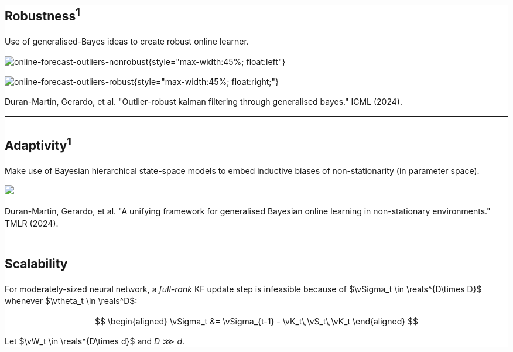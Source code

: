 ## Robustness<sup>1</sup>
Use of generalised-Bayes ideas to create robust online learner.


![online-forecast-outliers-nonrobust](./figures/online-learning-outliers-nonrobust.gif){style="max-width:45%; float:left"}

<v-click>

![online-forecast-outliers-robust](./figures/online-learning-outliers-robust.gif){style="max-width:45%; float:right;"}

</v-click>

<Footnotes separator>
  <Footnote :number=1>
  Duran-Martin, Gerardo, et al. "Outlier-robust kalman filtering through generalised bayes." ICML (2024).
  </Footnote>
</Footnotes>



---

## Adaptivity<sup>1</sup>

Make use of Bayesian hierarchical state-space models to embed inductive biases of non-stationarity (in parameter space).

![](./figures/changes-moons-rl-oupr.gif)


<Footnotes separator>
  <Footnote :number=1>
  Duran-Martin, Gerardo, et al. "A unifying framework for generalised Bayesian online learning in non-stationary environments." TMLR (2024).
  </Footnote>
</Footnotes>


--- 

## Scalability

For moderately-sized neural network, a _full-rank_ KF update step is infeasible because of $\vSigma_t \in \reals^{D\times D}$
whenever $\vtheta_t \in \reals^D$:

$$
\begin{aligned}
  \vSigma_t &= \vSigma_{t-1} - \vK_t\,\vS_t\,\vK_t
\end{aligned}
$$

Let $\vW_t \in \reals^{D\times d}$ and $D \ggg d$.
